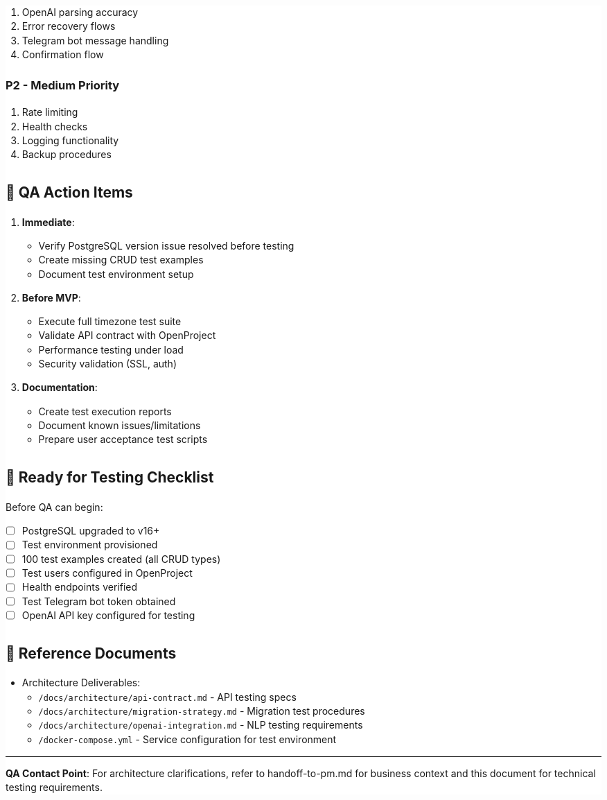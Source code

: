 1. OpenAI parsing accuracy
2. Error recovery flows
3. Telegram bot message handling
4. Confirmation flow

### P2 - Medium Priority

1. Rate limiting
2. Health checks
3. Logging functionality
4. Backup procedures

## 📝 QA Action Items

1. **Immediate**:
   - Verify PostgreSQL version issue resolved before testing
   - Create missing CRUD test examples
   - Document test environment setup

2. **Before MVP**:
   - Execute full timezone test suite
   - Validate API contract with OpenProject
   - Performance testing under load
   - Security validation (SSL, auth)

3. **Documentation**:
   - Create test execution reports
   - Document known issues/limitations
   - Prepare user acceptance test scripts

## 🚀 Ready for Testing Checklist

Before QA can begin:

- [ ] PostgreSQL upgraded to v16+
- [ ] Test environment provisioned
- [ ] 100 test examples created (all CRUD types)
- [ ] Test users configured in OpenProject
- [ ] Health endpoints verified
- [ ] Test Telegram bot token obtained
- [ ] OpenAI API key configured for testing

## 🔗 Reference Documents

- Architecture Deliverables:
  - `/docs/architecture/api-contract.md` - API testing specs
  - `/docs/architecture/migration-strategy.md` - Migration test procedures
  - `/docs/architecture/openai-integration.md` - NLP testing requirements
  - `/docker-compose.yml` - Service configuration for test environment

---

**QA Contact Point**: For architecture clarifications, refer to handoff-to-pm.md for business context and this document for technical testing requirements.
